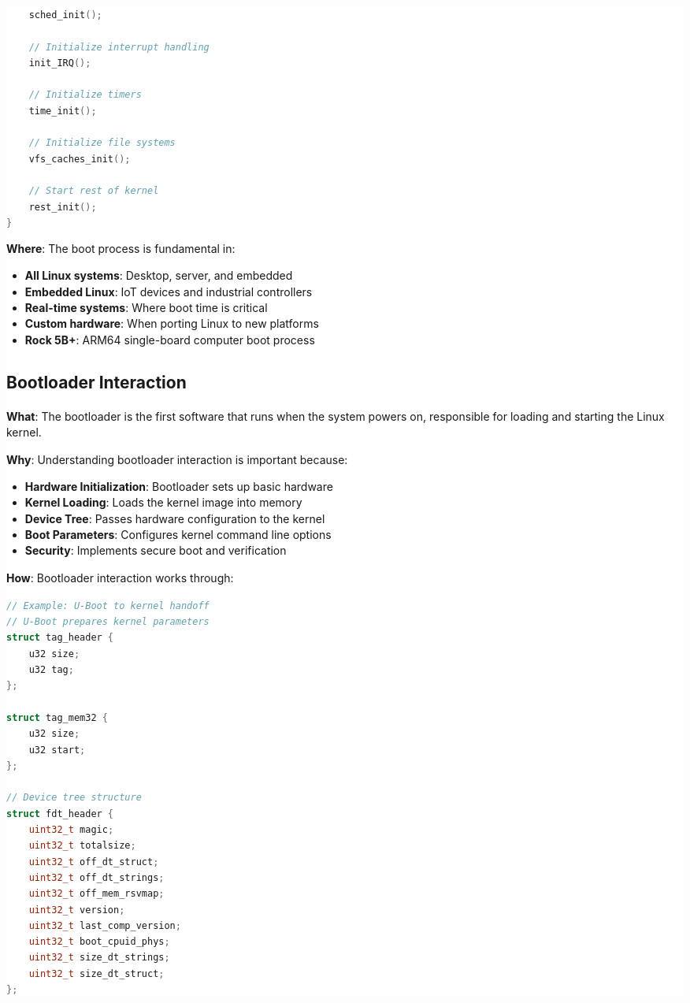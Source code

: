 ```c
    sched_init();
    
    // Initialize interrupt handling
    init_IRQ();
    
    // Initialize timers
    time_init();
    
    // Initialize file systems
    vfs_caches_init();
    
    // Start rest of kernel
    rest_init();
}
```

**Where**: The boot process is fundamental in:

- **All Linux systems**: Desktop, server, and embedded
- **Embedded Linux**: IoT devices and industrial controllers
- **Real-time systems**: Where boot time is critical
- **Custom hardware**: When porting Linux to new platforms
- **Rock 5B+**: ARM64 single-board computer boot process

## Bootloader Interaction

**What**: The bootloader is the first software that runs when the system powers on, responsible for loading and starting the Linux kernel.

**Why**: Understanding bootloader interaction is important because:

- **Hardware Initialization**: Bootloader sets up basic hardware
- **Kernel Loading**: Loads the kernel image into memory
- **Device Tree**: Passes hardware configuration to the kernel
- **Boot Parameters**: Configures kernel command line options
- **Security**: Implements secure boot and verification

**How**: Bootloader interaction works through:

```c
// Example: U-Boot to kernel handoff
// U-Boot prepares kernel parameters
struct tag_header {
    u32 size;
    u32 tag;
};

struct tag_mem32 {
    u32 size;
    u32 start;
};

// Device tree structure
struct fdt_header {
    uint32_t magic;
    uint32_t totalsize;
    uint32_t off_dt_struct;
    uint32_t off_dt_strings;
    uint32_t off_mem_rsvmap;
    uint32_t version;
    uint32_t last_comp_version;
    uint32_t boot_cpuid_phys;
    uint32_t size_dt_strings;
    uint32_t size_dt_struct;
};

```